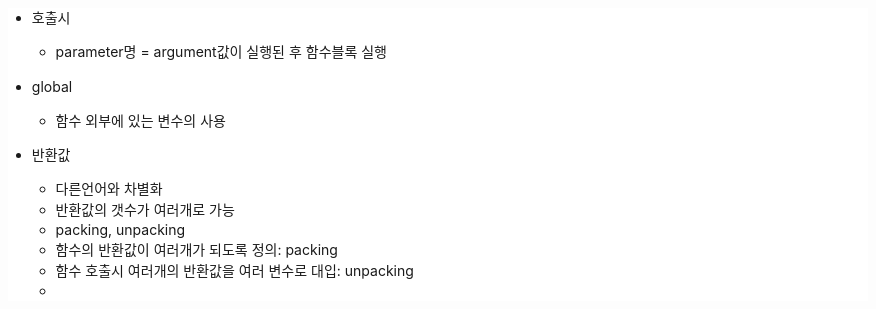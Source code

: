    - 호출시
     - parameter명 = argument값이 실행된 후 함수블록 실행
- global
  - 함수 외부에 있는 변수의 사용

- 반환값
  - 다른언어와 차별화
  - 반환값의 갯수가 여러개로 가능
  - packing, unpacking
  - 함수의 반환값이 여러개가 되도록 정의: packing
  - 함수 호출시 여러개의 반환값을 여러 변수로 대입: unpacking
  - 